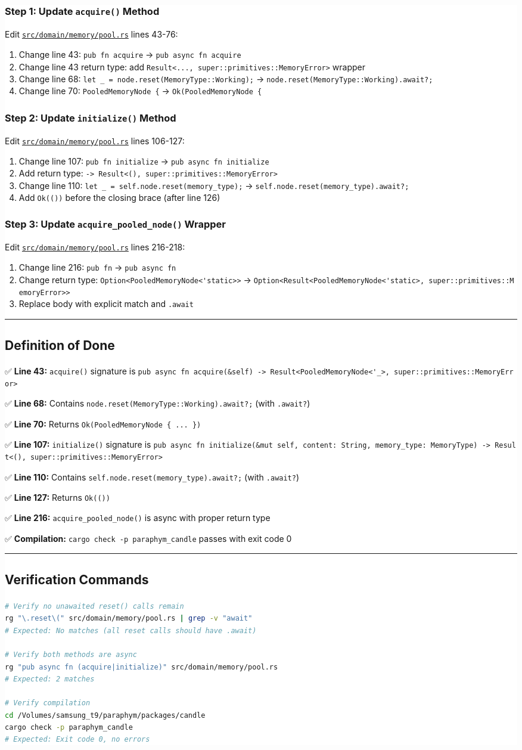 ### Step 1: Update `acquire()` Method

Edit [`src/domain/memory/pool.rs`](../src/domain/memory/pool.rs) lines 43-76:

1. Change line 43: `pub fn acquire` → `pub async fn acquire`
2. Change line 43 return type: add `Result<..., super::primitives::MemoryError>` wrapper
3. Change line 68: `let _ = node.reset(MemoryType::Working);` → `node.reset(MemoryType::Working).await?;`
4. Change line 70: `PooledMemoryNode {` → `Ok(PooledMemoryNode {`

### Step 2: Update `initialize()` Method

Edit [`src/domain/memory/pool.rs`](../src/domain/memory/pool.rs) lines 106-127:

1. Change line 107: `pub fn initialize` → `pub async fn initialize`
2. Add return type: `-> Result<(), super::primitives::MemoryError>`
3. Change line 110: `let _ = self.node.reset(memory_type);` → `self.node.reset(memory_type).await?;`
4. Add `Ok(())` before the closing brace (after line 126)

### Step 3: Update `acquire_pooled_node()` Wrapper

Edit [`src/domain/memory/pool.rs`](../src/domain/memory/pool.rs) lines 216-218:

1. Change line 216: `pub fn` → `pub async fn`
2. Change return type: `Option<PooledMemoryNode<'static>>` → `Option<Result<PooledMemoryNode<'static>, super::primitives::MemoryError>>`
3. Replace body with explicit match and `.await`

---

## Definition of Done

✅ **Line 43:** `acquire()` signature is `pub async fn acquire(&self) -> Result<PooledMemoryNode<'_>, super::primitives::MemoryError>`

✅ **Line 68:** Contains `node.reset(MemoryType::Working).await?;` (with `.await?`)

✅ **Line 70:** Returns `Ok(PooledMemoryNode { ... })`

✅ **Line 107:** `initialize()` signature is `pub async fn initialize(&mut self, content: String, memory_type: MemoryType) -> Result<(), super::primitives::MemoryError>`

✅ **Line 110:** Contains `self.node.reset(memory_type).await?;` (with `.await?`)

✅ **Line 127:** Returns `Ok(())`

✅ **Line 216:** `acquire_pooled_node()` is async with proper return type

✅ **Compilation:** `cargo check -p paraphym_candle` passes with exit code 0

---

## Verification Commands

```bash
# Verify no unawaited reset() calls remain
rg "\.reset\(" src/domain/memory/pool.rs | grep -v "await"
# Expected: No matches (all reset calls should have .await)

# Verify both methods are async
rg "pub async fn (acquire|initialize)" src/domain/memory/pool.rs
# Expected: 2 matches

# Verify compilation
cd /Volumes/samsung_t9/paraphym/packages/candle
cargo check -p paraphym_candle
# Expected: Exit code 0, no errors
```